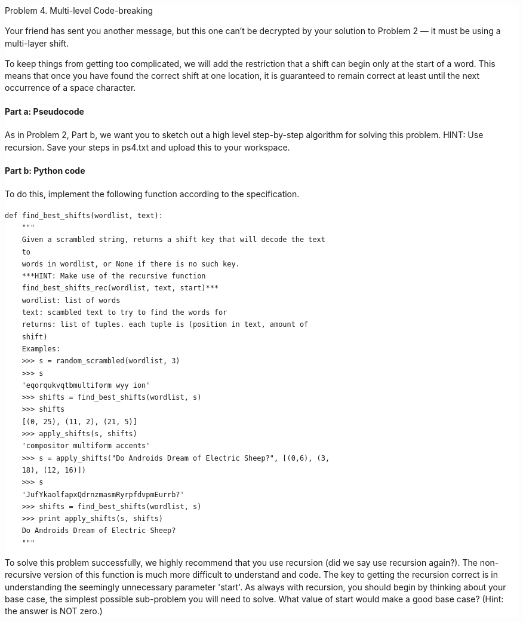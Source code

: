 Problem 4. Multi-level Code-breaking

Your friend has sent you another message, but this one can’t be decrypted by your solution to
Problem 2 — it must be using a multi-layer shift.

To keep things from getting too complicated, we will add the restriction that a shift can begin
only at the start of a word. This means that once you have found the correct shift at one location,
it is guaranteed to remain correct at least until the next occurrence of a space character.

#### Part a: Pseudocode

As in Problem 2, Part b, we want you to sketch out a high level step-by-step algorithm for
solving this problem. HINT: Use recursion. Save your steps in ps4.txt and upload this to your
workspace.

#### Part b: Python code

To do this, implement the following function according to the specification.

    def find_best_shifts(wordlist, text):
        """
        Given a scrambled string, returns a shift key that will decode the text
        to
        words in wordlist, or None if there is no such key.
        ***HINT: Make use of the recursive function
        find_best_shifts_rec(wordlist, text, start)***
        wordlist: list of words
        text: scambled text to try to find the words for
        returns: list of tuples. each tuple is (position in text, amount of
        shift)
        Examples:
        >>> s = random_scrambled(wordlist, 3)
        >>> s
        'eqorqukvqtbmultiform wyy ion'
        >>> shifts = find_best_shifts(wordlist, s)
        >>> shifts
        [(0, 25), (11, 2), (21, 5)]
        >>> apply_shifts(s, shifts)
        'compositor multiform accents'
        >>> s = apply_shifts("Do Androids Dream of Electric Sheep?", [(0,6), (3,
        18), (12, 16)])
        >>> s
        'JufYkaolfapxQdrnzmasmRyrpfdvpmEurrb?'
        >>> shifts = find_best_shifts(wordlist, s)
        >>> print apply_shifts(s, shifts)
        Do Androids Dream of Electric Sheep?
        """

To solve this problem successfully, we highly recommend that you use recursion (did we say use
recursion again?). The non-recursive version of this function is much more difficult to
understand and code. The key to getting the recursion correct is in understanding the seemingly
unnecessary parameter 'start'. As always with recursion, you should begin by thinking about
your base case, the simplest possible sub-problem you will need to solve. What value of start
would make a good base case? (Hint: the answer is NOT zero.)


[Wikipedia article]: http://en.wikipedia.org/wiki/Caesar_cipher
[here]: http://ocw.mit.edu/courses/electrical-engineering-and-computer-science/6-00sc-introduction-to-computer-science-and-programming-spring-2011/unit-2/lecture-10-hashing-and-classes/ps4.zip
[Algorithm related articles]: http://en.wikipedia.org/wiki/Wikipedia:Algorithms_on_Wikipedia
[computer programming]: http://en.wikipedia.org/wiki/Computer_programming
[algorithm]: http://en.wikipedia.org/wiki/Algorithm
[programming language]: http://en.wikipedia.org/wiki/Programming_language
[variable declarations]: http://en.wikipedia.org/wiki/Variable_declaration
[subroutines]: http://en.wikipedia.org/wiki/Subroutines
[wikipedia]: http://en.wikipedia.org/wiki/Pseudocode